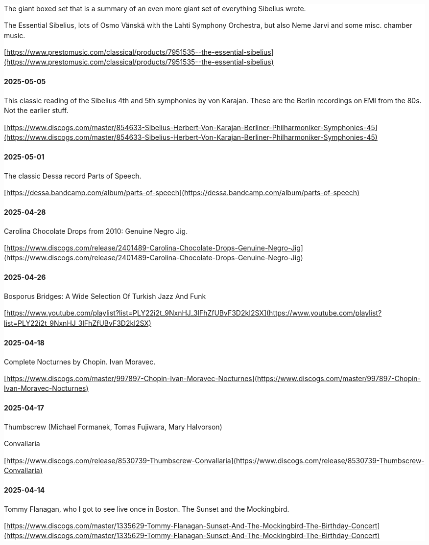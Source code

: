 The giant boxed set that is a summary of an even more giant set of everything Sibelius wrote.

The Essential Sibelius, lots of Osmo Vänskä with the Lahti Symphony Orchestra, but also Neme Jarvi and some misc. chamber music.

[https://www.prestomusic.com/classical/products/7951535--the-essential-sibelius](https://www.prestomusic.com/classical/products/7951535--the-essential-sibelius)

#### 2025-05-05

This classic reading of the Sibelius 4th and 5th symphonies by von Karajan. These are the Berlin recordings on EMI from the 80s. Not the earlier stuff.

[https://www.discogs.com/master/854633-Sibelius-Herbert-Von-Karajan-Berliner-Philharmoniker-Symphonies-45](https://www.discogs.com/master/854633-Sibelius-Herbert-Von-Karajan-Berliner-Philharmoniker-Symphonies-45)

#### 2025-05-01

The classic Dessa record Parts of Speech.

[https://dessa.bandcamp.com/album/parts-of-speech](https://dessa.bandcamp.com/album/parts-of-speech)

#### 2025-04-28

Carolina Chocolate Drops from 2010: Genuine Negro Jig.

[https://www.discogs.com/release/2401489-Carolina-Chocolate-Drops-Genuine-Negro-Jig](https://www.discogs.com/release/2401489-Carolina-Chocolate-Drops-Genuine-Negro-Jig)

#### 2025-04-26

Bosporus Bridges: A Wide Selection Of Turkish Jazz And Funk

[https://www.youtube.com/playlist?list=PLY22i2t_9NxnHJ_3lFhZfUBvF3D2kI2SX](https://www.youtube.com/playlist?list=PLY22i2t_9NxnHJ_3lFhZfUBvF3D2kI2SX)

#### 2025-04-18

Complete Nocturnes by Chopin. Ivan Moravec.

[https://www.discogs.com/master/997897-Chopin-Ivan-Moravec-Nocturnes](https://www.discogs.com/master/997897-Chopin-Ivan-Moravec-Nocturnes)

#### 2025-04-17

Thumbscrew (Michael Formanek, Tomas Fujiwara, Mary Halvorson)

Convallaria

[https://www.discogs.com/release/8530739-Thumbscrew-Convallaria](https://www.discogs.com/release/8530739-Thumbscrew-Convallaria)

#### 2025-04-14

Tommy Flanagan, who I got to see live once in Boston. The Sunset and the Mockingbird.

[https://www.discogs.com/master/1335629-Tommy-Flanagan-Sunset-And-The-Mockingbird-The-Birthday-Concert](https://www.discogs.com/master/1335629-Tommy-Flanagan-Sunset-And-The-Mockingbird-The-Birthday-Concert)
